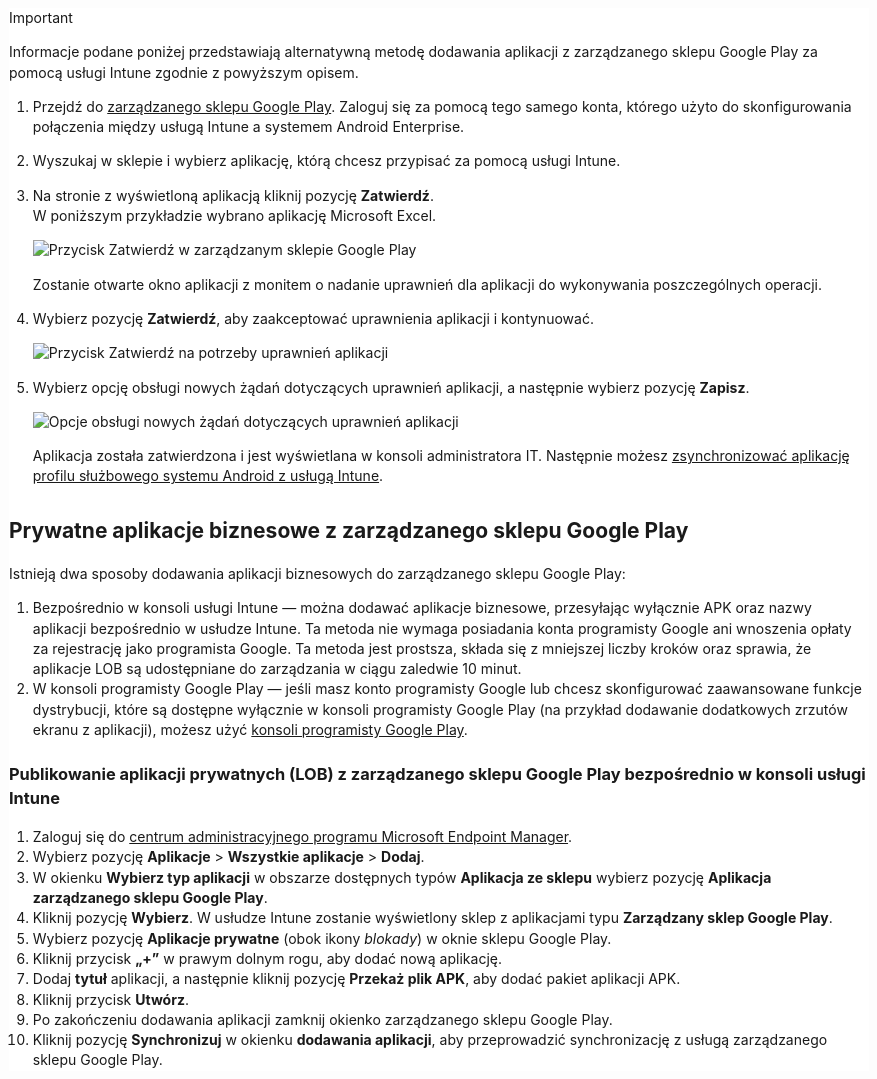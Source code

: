 > [!IMPORTANT]
> Informacje podane poniżej przedstawiają alternatywną metodę dodawania aplikacji z zarządzanego sklepu Google Play za pomocą usługi Intune zgodnie z powyższym opisem.

1. Przejdź do [zarządzanego sklepu Google Play](https://play.google.com/work). Zaloguj się za pomocą tego samego konta, którego użyto do skonfigurowania połączenia między usługą Intune a systemem Android Enterprise.
2. Wyszukaj w sklepie i wybierz aplikację, którą chcesz przypisać za pomocą usługi Intune.
3. Na stronie z wyświetloną aplikacją kliknij pozycję **Zatwierdź**.  
    W poniższym przykładzie wybrano aplikację Microsoft Excel.

    ![Przycisk Zatwierdź w zarządzanym sklepie Google Play](./media/apps-add-android-for-work/approve.png)

   Zostanie otwarte okno aplikacji z monitem o nadanie uprawnień dla aplikacji do wykonywania poszczególnych operacji.

4. Wybierz pozycję **Zatwierdź**, aby zaakceptować uprawnienia aplikacji i kontynuować.

    ![Przycisk Zatwierdź na potrzeby uprawnień aplikacji](./media/apps-add-android-for-work/approve-app-permissions.png)

5. Wybierz opcję obsługi nowych żądań dotyczących uprawnień aplikacji, a następnie wybierz pozycję **Zapisz**.

    ![Opcje obsługi nowych żądań dotyczących uprawnień aplikacji](./media/apps-add-android-for-work/approve-app-settings.png)

    Aplikacja została zatwierdzona i jest wyświetlana w konsoli administratora IT. Następnie możesz [zsynchronizować aplikację profilu służbowego systemu Android z usługą Intune](apps-add-android-for-work.md#sync-a-managed-google-play-app-with-intune).

## <a name="managed-google-play-private-lob-apps"></a>Prywatne aplikacje biznesowe z zarządzanego sklepu Google Play

Istnieją dwa sposoby dodawania aplikacji biznesowych do zarządzanego sklepu Google Play:

1. Bezpośrednio w konsoli usługi Intune — można dodawać aplikacje biznesowe, przesyłając wyłącznie APK oraz nazwy aplikacji bezpośrednio w usłudze Intune. Ta metoda nie wymaga posiadania konta programisty Google ani wnoszenia opłaty za rejestrację jako programista Google.  Ta metoda jest prostsza, składa się z mniejszej liczby kroków oraz sprawia, że aplikacje LOB są udostępniane do zarządzania w ciągu zaledwie 10 minut.
1. W konsoli programisty Google Play — jeśli masz konto programisty Google lub chcesz skonfigurować zaawansowane funkcje dystrybucji, które są dostępne wyłącznie w konsoli programisty Google Play (na przykład dodawanie dodatkowych zrzutów ekranu z aplikacji), możesz użyć [konsoli programisty Google Play](https://play.google.com/apps/publish). 

### <a name="managed-google-play-private-lob-app-publishing-directly-in-the-intune-console"></a>Publikowanie aplikacji prywatnych (LOB) z zarządzanego sklepu Google Play bezpośrednio w konsoli usługi Intune

1. Zaloguj się do [centrum administracyjnego programu Microsoft Endpoint Manager](https://go.microsoft.com/fwlink/?linkid=2109431).
2. Wybierz pozycję **Aplikacje** > **Wszystkie aplikacje** > **Dodaj**.
3. W okienku **Wybierz typ aplikacji** w obszarze dostępnych typów **Aplikacja ze sklepu** wybierz pozycję **Aplikacja zarządzanego sklepu Google Play**.
4. Kliknij pozycję **Wybierz**. W usłudze Intune zostanie wyświetlony sklep z aplikacjami typu **Zarządzany sklep Google Play**.
5. Wybierz pozycję **Aplikacje prywatne** (obok ikony *blokady*) w oknie sklepu Google Play. 
6. Kliknij przycisk **„+”** w prawym dolnym rogu, aby dodać nową aplikację.
7. Dodaj **tytuł** aplikacji, a następnie kliknij pozycję **Przekaż plik APK**, aby dodać pakiet aplikacji APK.
8. Kliknij przycisk **Utwórz**.
9. Po zakończeniu dodawania aplikacji zamknij okienko zarządzanego sklepu Google Play.
10. Kliknij pozycję **Synchronizuj** w okienku **dodawania aplikacji**, aby przeprowadzić synchronizację z usługą zarządzanego sklepu Google Play. 
